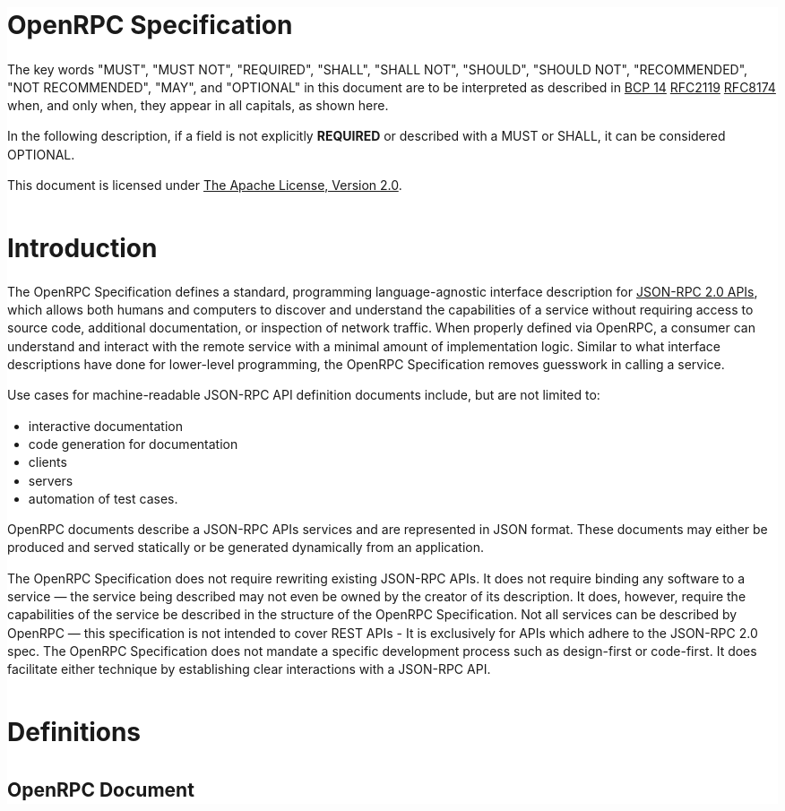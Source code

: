# OpenRPC Specification



The key words "MUST", "MUST NOT", "REQUIRED", "SHALL", "SHALL NOT", "SHOULD", "SHOULD NOT", "RECOMMENDED", "NOT RECOMMENDED", "MAY", and "OPTIONAL" in this document are to be interpreted as described in [BCP 14](https://tools.ietf.org/html/bcp14) [RFC2119](https://tools.ietf.org/html/rfc2119) [RFC8174](https://tools.ietf.org/html/rfc8174) when, and only when, they appear in all capitals, as shown here.

In the following description, if a field is not explicitly **REQUIRED** or described with a MUST or SHALL, it can be considered OPTIONAL.

This document is licensed under [The Apache License, Version 2.0](https://www.apache.org/licenses/LICENSE-2.0.html).




# Introduction

The OpenRPC Specification defines a standard, programming language-agnostic interface description for [JSON-RPC 2.0 APIs](https://www.jsonrpc.org/specification), which allows both humans and computers to discover and understand the capabilities of a service without requiring access to source code, additional documentation, or inspection of network traffic. When properly defined via OpenRPC, a consumer can understand and interact with the remote service with a minimal amount of implementation logic. Similar to what interface descriptions have done for lower-level programming, the OpenRPC Specification removes guesswork in calling a service.

Use cases for machine-readable JSON-RPC API definition documents include, but are not limited to:

- interactive documentation
- code generation for documentation
- clients
- servers
- automation of test cases.

OpenRPC documents describe a JSON-RPC APIs services and are represented in JSON format. These documents may either be produced and served statically or be generated dynamically from an application.

The OpenRPC Specification does not require rewriting existing JSON-RPC APIs. It does not require binding any software to a service — the service being described may not even be owned by the creator of its description. It does, however, require the capabilities of the service be described in the structure of the OpenRPC Specification. Not all services can be described by OpenRPC — this specification is not intended to cover REST APIs - It is exclusively for APIs which adhere to the JSON-RPC 2.0 spec. The OpenRPC Specification does not mandate a specific development process such as design-first or code-first. It does facilitate either technique by establishing clear interactions with a JSON-RPC API.

# Definitions

## OpenRPC Document
